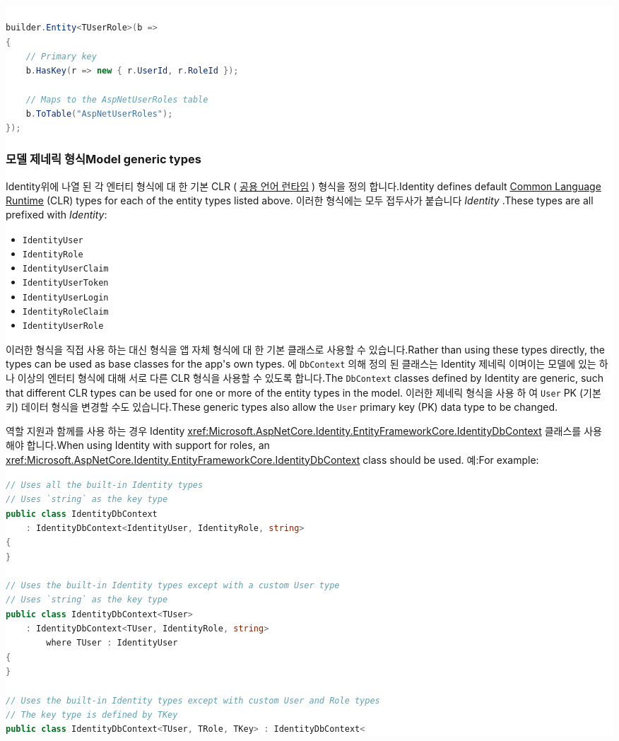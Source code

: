 ```csharp

builder.Entity<TUserRole>(b =>
{
    // Primary key
    b.HasKey(r => new { r.UserId, r.RoleId });

    // Maps to the AspNetUserRoles table
    b.ToTable("AspNetUserRoles");
});
```

### <a name="model-generic-types"></a><span data-ttu-id="0a2a8-159">모델 제네릭 형식</span><span class="sxs-lookup"><span data-stu-id="0a2a8-159">Model generic types</span></span>

<span data-ttu-id="0a2a8-160">Identity위에 나열 된 각 엔터티 형식에 대 한 기본 CLR ( [공용 언어 런타임](/dotnet/standard/glossary#clr) ) 형식을 정의 합니다.</span><span class="sxs-lookup"><span data-stu-id="0a2a8-160">Identity defines default [Common Language Runtime](/dotnet/standard/glossary#clr) (CLR) types for each of the entity types listed above.</span></span> <span data-ttu-id="0a2a8-161">이러한 형식에는 모두 접두사가 붙습니다 *Identity* .</span><span class="sxs-lookup"><span data-stu-id="0a2a8-161">These types are all prefixed with *Identity*:</span></span>

* `IdentityUser`
* `IdentityRole`
* `IdentityUserClaim`
* `IdentityUserToken`
* `IdentityUserLogin`
* `IdentityRoleClaim`
* `IdentityUserRole`

<span data-ttu-id="0a2a8-162">이러한 형식을 직접 사용 하는 대신 형식을 앱 자체 형식에 대 한 기본 클래스로 사용할 수 있습니다.</span><span class="sxs-lookup"><span data-stu-id="0a2a8-162">Rather than using these types directly, the types can be used as base classes for the app's own types.</span></span> <span data-ttu-id="0a2a8-163">에 `DbContext` 의해 정의 된 클래스는 Identity 제네릭 이며이는 모델에 있는 하나 이상의 엔터티 형식에 대해 서로 다른 CLR 형식을 사용할 수 있도록 합니다.</span><span class="sxs-lookup"><span data-stu-id="0a2a8-163">The `DbContext` classes defined by Identity are generic, such that different CLR types can be used for one or more of the entity types in the model.</span></span> <span data-ttu-id="0a2a8-164">이러한 제네릭 형식을 사용 하 여 `User` PK (기본 키) 데이터 형식을 변경할 수도 있습니다.</span><span class="sxs-lookup"><span data-stu-id="0a2a8-164">These generic types also allow the `User` primary key (PK) data type to be changed.</span></span>

<span data-ttu-id="0a2a8-165">역할 지원과 함께를 사용 하는 경우 Identity <xref:Microsoft.AspNetCore.Identity.EntityFrameworkCore.IdentityDbContext> 클래스를 사용 해야 합니다.</span><span class="sxs-lookup"><span data-stu-id="0a2a8-165">When using Identity with support for roles, an <xref:Microsoft.AspNetCore.Identity.EntityFrameworkCore.IdentityDbContext> class should be used.</span></span> <span data-ttu-id="0a2a8-166">예:</span><span class="sxs-lookup"><span data-stu-id="0a2a8-166">For example:</span></span>

```csharp
// Uses all the built-in Identity types
// Uses `string` as the key type
public class IdentityDbContext
    : IdentityDbContext<IdentityUser, IdentityRole, string>
{
}

// Uses the built-in Identity types except with a custom User type
// Uses `string` as the key type
public class IdentityDbContext<TUser>
    : IdentityDbContext<TUser, IdentityRole, string>
        where TUser : IdentityUser
{
}

// Uses the built-in Identity types except with custom User and Role types
// The key type is defined by TKey
public class IdentityDbContext<TUser, TRole, TKey> : IdentityDbContext<
```